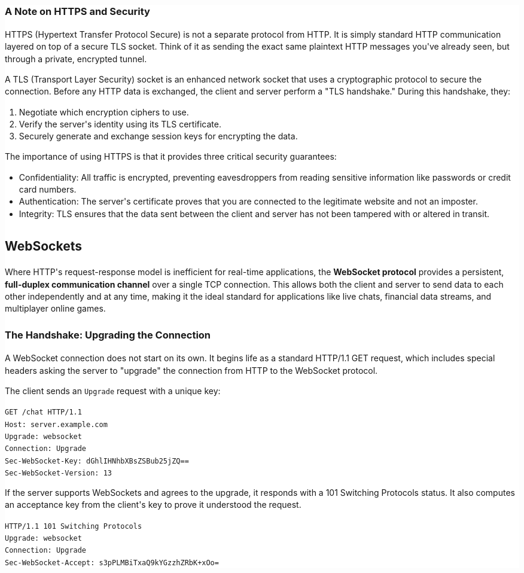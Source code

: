 ### A Note on HTTPS and Security

HTTPS (Hypertext Transfer Protocol Secure) is not a separate protocol from HTTP. It is simply standard HTTP communication layered on top of a secure TLS socket. Think of it as sending the exact same plaintext HTTP messages you've already seen, but through a private, encrypted tunnel.

A TLS (Transport Layer Security) socket is an enhanced network socket that uses a cryptographic protocol to secure the connection. Before any HTTP data is exchanged, the client and server perform a "TLS handshake." During this handshake, they:

1. Negotiate which encryption ciphers to use.
2. Verify the server's identity using its TLS certificate.
3. Securely generate and exchange session keys for encrypting the data.

The importance of using HTTPS is that it provides three critical security guarantees:

- Confidentiality: All traffic is encrypted, preventing eavesdroppers from reading sensitive information like passwords or credit card numbers.
- Authentication: The server's certificate proves that you are connected to the legitimate website and not an imposter.
- Integrity: TLS ensures that the data sent between the client and server has not been tampered with or altered in transit.

## WebSockets

Where HTTP's request-response model is inefficient for real-time applications, the **WebSocket protocol** provides a persistent, **full-duplex communication channel** over a single TCP connection. This allows both the client and server to send data to each other independently and at any time, making it the ideal standard for applications like live chats, financial data streams, and multiplayer online games.

### The Handshake: Upgrading the Connection

A WebSocket connection does not start on its own. It begins life as a standard HTTP/1.1 GET request, which includes special headers asking the server to "upgrade" the connection from HTTP to the WebSocket protocol.

The client sends an `Upgrade` request with a unique key:
```text
GET /chat HTTP/1.1
Host: server.example.com
Upgrade: websocket
Connection: Upgrade
Sec-WebSocket-Key: dGhlIHNhbXBsZSBub25jZQ==
Sec-WebSocket-Version: 13
```
If the server supports WebSockets and agrees to the upgrade, it responds with a 101 Switching Protocols status. It also computes an acceptance key from the client's key to prove it understood the request.

```text
HTTP/1.1 101 Switching Protocols
Upgrade: websocket
Connection: Upgrade
Sec-WebSocket-Accept: s3pPLMBiTxaQ9kYGzzhZRbK+xOo=
```

